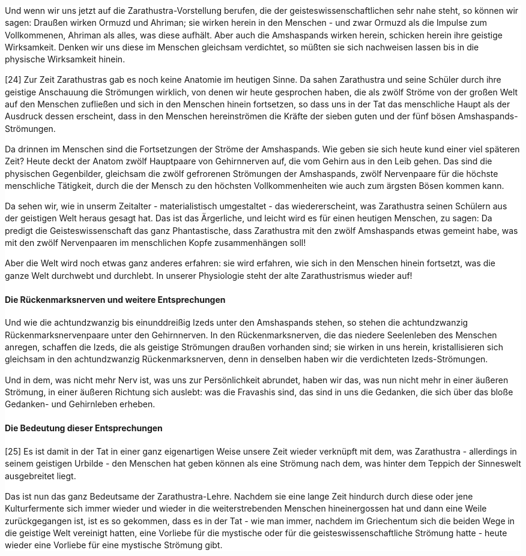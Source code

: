 Und wenn wir uns jetzt auf die Zarathustra-Vorstellung berufen, die der geisteswissenschaftlichen sehr nahe steht, so können wir sagen: Draußen wirken Ormuzd und Ahriman; sie wirken herein in den Menschen - und zwar Ormuzd als die Impulse zum Vollkommenen, Ahriman als alles, was diese aufhält. Aber auch die Amshaspands wirken herein, schicken herein ihre geistige Wirksamkeit. Denken wir uns diese im Menschen gleichsam verdichtet, so müßten sie sich nachweisen lassen bis in die physische Wirksamkeit hinein.

[24] Zur Zeit Zarathustras gab es noch keine Anatomie im heutigen Sinne. Da sahen Zarathustra und seine Schüler durch ihre geistige Anschauung die Strömungen wirklich, von denen wir heute gesprochen haben, die als zwölf Ströme von der großen Welt auf den Menschen zufließen und sich in den Menschen hinein fortsetzen, so dass uns in der Tat das menschliche Haupt als der Ausdruck dessen erscheint, dass in den Menschen hereinströmen die Kräfte der sieben guten und der fünf bösen Amshaspands-Strömungen.

Da drinnen im Menschen sind die Fortsetzungen der Ströme der Amshaspands. Wie geben sie sich heute kund einer viel späteren Zeit? Heute deckt der Anatom zwölf Hauptpaare von Gehirnnerven auf, die vom Gehirn aus in den Leib gehen. Das sind die physischen Gegenbilder, gleichsam die zwölf gefrorenen Strömungen der Amshaspands, zwölf Nervenpaare für die höchste menschliche Tätigkeit, durch die der Mensch zu den höchsten Vollkommenheiten wie auch zum ärgsten Bösen kommen kann.

Da sehen wir, wie in unserm Zeitalter - materialistisch umgestaltet - das wiedererscheint, was Zarathustra seinen Schülern aus der geistigen Welt heraus gesagt hat. Das ist das Ärgerliche, und leicht wird es für einen heutigen Menschen, zu sagen: Da predigt die Geisteswissenschaft das ganz Phantastische, dass Zarathustra mit den zwölf Amshaspands etwas gemeint habe, was mit den zwölf Nervenpaaren im menschlichen Kopfe zusammenhängen soll!

Aber die Welt wird noch etwas ganz anderes erfahren: sie wird erfahren, wie sich in den Menschen hinein fortsetzt, was die ganze Welt durchwebt und durchlebt. In unserer Physiologie steht der alte Zarathustrismus wieder auf!

#### Die Rückenmarksnerven und weitere Entsprechungen

Und wie die achtundzwanzig bis einunddreißig Izeds unter den Amshaspands stehen, so stehen die achtundzwanzig Rückenmarksnervenpaare unter den Gehirnnerven. In den Rückenmarksnerven, die das niedere Seelenleben des Menschen anregen, schaffen die Izeds, die als geistige Strömungen draußen vorhanden sind; sie wirken in uns herein, kristallisieren sich gleichsam in den achtundzwanzig Rückenmarksnerven, denn in denselben haben wir die verdichteten Izeds-Strömungen.

Und in dem, was nicht mehr Nerv ist, was uns zur Persönlichkeit abrundet, haben wir das, was nun nicht mehr in einer äußeren Strömung, in einer äußeren Richtung sich auslebt: was die Fravashis sind, das sind in uns die Gedanken, die sich über das bloße Gedanken- und Gehirnleben erheben.

#### Die Bedeutung dieser Entsprechungen

[25] Es ist damit in der Tat in einer ganz eigenartigen Weise unsere Zeit wieder verknüpft mit dem, was Zarathustra - allerdings in seinem geistigen Urbilde - den Menschen hat geben können als eine Strömung nach dem, was hinter dem Teppich der Sinneswelt ausgebreitet liegt.

Das ist nun das ganz Bedeutsame der Zarathustra-Lehre. Nachdem sie eine lange Zeit hindurch durch diese oder jene Kulturfermente sich immer wieder und wieder in die weiterstrebenden Menschen hineinergossen hat und dann eine Weile zurückgegangen ist, ist es so gekommen, dass es in der Tat - wie man immer, nachdem im Griechentum sich die beiden Wege in die geistige Welt vereinigt hatten, eine Vorliebe für die mystische oder für die geisteswissenschaftliche Strömung hatte - heute wieder eine Vorliebe für eine mystische Strömung gibt.
